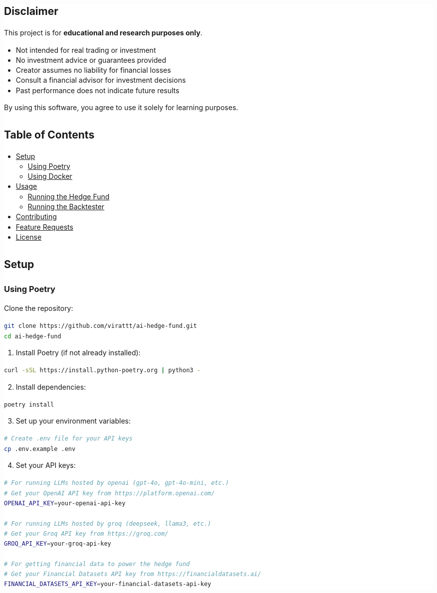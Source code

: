 ## Disclaimer

This project is for **educational and research purposes only**.

- Not intended for real trading or investment
- No investment advice or guarantees provided
- Creator assumes no liability for financial losses
- Consult a financial advisor for investment decisions
- Past performance does not indicate future results

By using this software, you agree to use it solely for learning purposes.

## Table of Contents
- [Setup](#setup)
  - [Using Poetry](#using-poetry)
  - [Using Docker](#using-docker)
- [Usage](#usage)
  - [Running the Hedge Fund](#running-the-hedge-fund)
  - [Running the Backtester](#running-the-backtester)
- [Contributing](#contributing)
- [Feature Requests](#feature-requests)
- [License](#license)

## Setup

### Using Poetry

Clone the repository:
```bash
git clone https://github.com/virattt/ai-hedge-fund.git
cd ai-hedge-fund
```

1. Install Poetry (if not already installed):
```bash
curl -sSL https://install.python-poetry.org | python3 -
```

2. Install dependencies:
```bash
poetry install
```

3. Set up your environment variables:
```bash
# Create .env file for your API keys
cp .env.example .env
```

4. Set your API keys:
```bash
# For running LLMs hosted by openai (gpt-4o, gpt-4o-mini, etc.)
# Get your OpenAI API key from https://platform.openai.com/
OPENAI_API_KEY=your-openai-api-key

# For running LLMs hosted by groq (deepseek, llama3, etc.)
# Get your Groq API key from https://groq.com/
GROQ_API_KEY=your-groq-api-key

# For getting financial data to power the hedge fund
# Get your Financial Datasets API key from https://financialdatasets.ai/
FINANCIAL_DATASETS_API_KEY=your-financial-datasets-api-key
```
